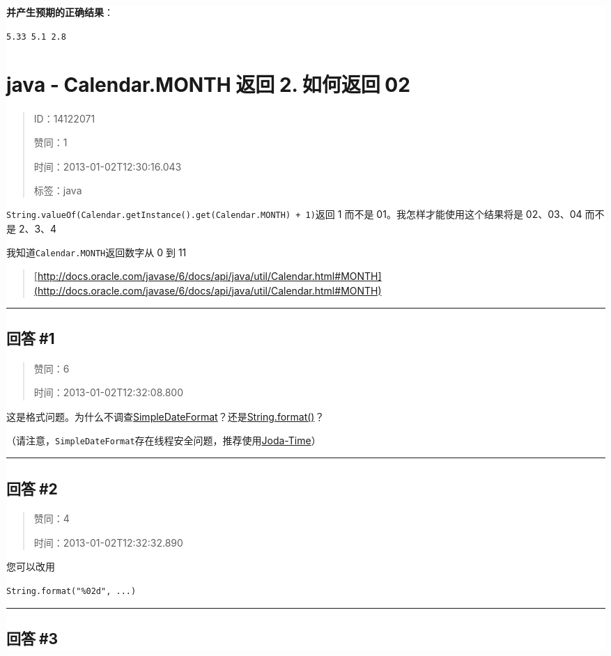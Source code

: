 **并产生预期的正确结果**：

```
5.33 5.1 2.8 
```

# java - Calendar.MONTH 返回 2\. 如何返回 02

> ID：14122071
> 
> 赞同：1
> 
> 时间：2013-01-02T12:30:16.043
> 
> 标签：java

`String.valueOf(Calendar.getInstance().get(Calendar.MONTH) + 1)`返回 1 而不是 01。我怎样才能使用这个结果将是 02、03、04 而不是 2、3、4

我知道`Calendar.MONTH`返回数字从 0 到 11

> [http://docs.oracle.com/javase/6/docs/api/java/util/Calendar.html#MONTH](http://docs.oracle.com/javase/6/docs/api/java/util/Calendar.html#MONTH)

* * *

## 回答 #1

> 赞同：6
> 
> 时间：2013-01-02T12:32:08.800

这是格式问题。为什么不调查[SimpleDateFormat](http://docs.oracle.com/javase/6/docs/api/java/text/SimpleDateFormat.html)？还是[String.format()](http://docs.oracle.com/javase/7/docs/api/java/lang/String.html#format%28java.lang.String,%20java.lang.Object...%29)？

（请注意，`SimpleDateFormat`存在线程安全问题，推荐使用[Joda-Time](http://joda-time.sourceforge.net/)）

* * *

## 回答 #2

> 赞同：4
> 
> 时间：2013-01-02T12:32:32.890

您可以改用

```
String.format("%02d", ...) 
```

* * *

## 回答 #3
